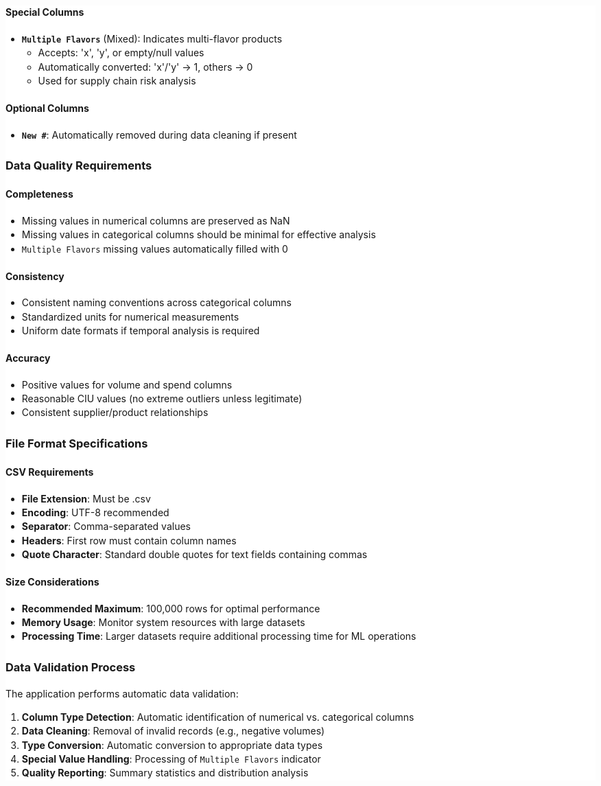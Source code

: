 #### **Special Columns**

- **`Multiple Flavors`** (Mixed): Indicates multi-flavor products
  - Accepts: 'x', 'y', or empty/null values
  - Automatically converted: 'x'/'y' → 1, others → 0
  - Used for supply chain risk analysis

#### **Optional Columns**

- **`New #`**: Automatically removed during data cleaning if present

### Data Quality Requirements

#### **Completeness**

- Missing values in numerical columns are preserved as NaN
- Missing values in categorical columns should be minimal for effective analysis
- `Multiple Flavors` missing values automatically filled with 0

#### **Consistency**

- Consistent naming conventions across categorical columns
- Standardized units for numerical measurements
- Uniform date formats if temporal analysis is required

#### **Accuracy**

- Positive values for volume and spend columns
- Reasonable CIU values (no extreme outliers unless legitimate)
- Consistent supplier/product relationships

### File Format Specifications

#### **CSV Requirements**

- **File Extension**: Must be .csv
- **Encoding**: UTF-8 recommended
- **Separator**: Comma-separated values
- **Headers**: First row must contain column names
- **Quote Character**: Standard double quotes for text fields containing commas

#### **Size Considerations**

- **Recommended Maximum**: 100,000 rows for optimal performance
- **Memory Usage**: Monitor system resources with large datasets
- **Processing Time**: Larger datasets require additional processing time for ML operations

### Data Validation Process

The application performs automatic data validation:

1. **Column Type Detection**: Automatic identification of numerical vs. categorical columns
2. **Data Cleaning**: Removal of invalid records (e.g., negative volumes)
3. **Type Conversion**: Automatic conversion to appropriate data types
4. **Special Value Handling**: Processing of `Multiple Flavors` indicator
5. **Quality Reporting**: Summary statistics and distribution analysis
